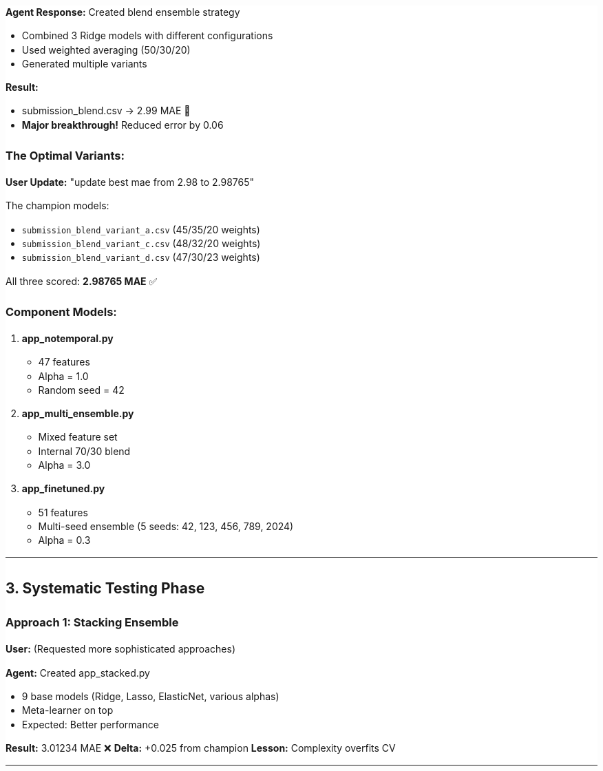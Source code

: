 **Agent Response:** Created blend ensemble strategy
- Combined 3 Ridge models with different configurations
- Used weighted averaging (50/30/20)
- Generated multiple variants

**Result:** 
- submission_blend.csv → 2.99 MAE 🎉
- **Major breakthrough!** Reduced error by 0.06

### The Optimal Variants:

**User Update:** "update best mae from 2.98 to 2.98765"

The champion models:
- `submission_blend_variant_a.csv` (45/35/20 weights)
- `submission_blend_variant_c.csv` (48/32/20 weights)  
- `submission_blend_variant_d.csv` (47/30/23 weights)

All three scored: **2.98765 MAE** ✅

### Component Models:

1. **app_notemporal.py**
   - 47 features
   - Alpha = 1.0
   - Random seed = 42

2. **app_multi_ensemble.py**
   - Mixed feature set
   - Internal 70/30 blend
   - Alpha = 3.0

3. **app_finetuned.py**
   - 51 features
   - Multi-seed ensemble (5 seeds: 42, 123, 456, 789, 2024)
   - Alpha = 0.3

---

## 3. Systematic Testing Phase

### Approach 1: Stacking Ensemble

**User:** (Requested more sophisticated approaches)

**Agent:** Created app_stacked.py
- 9 base models (Ridge, Lasso, ElasticNet, various alphas)
- Meta-learner on top
- Expected: Better performance

**Result:** 3.01234 MAE ❌
**Delta:** +0.025 from champion
**Lesson:** Complexity overfits CV

---
